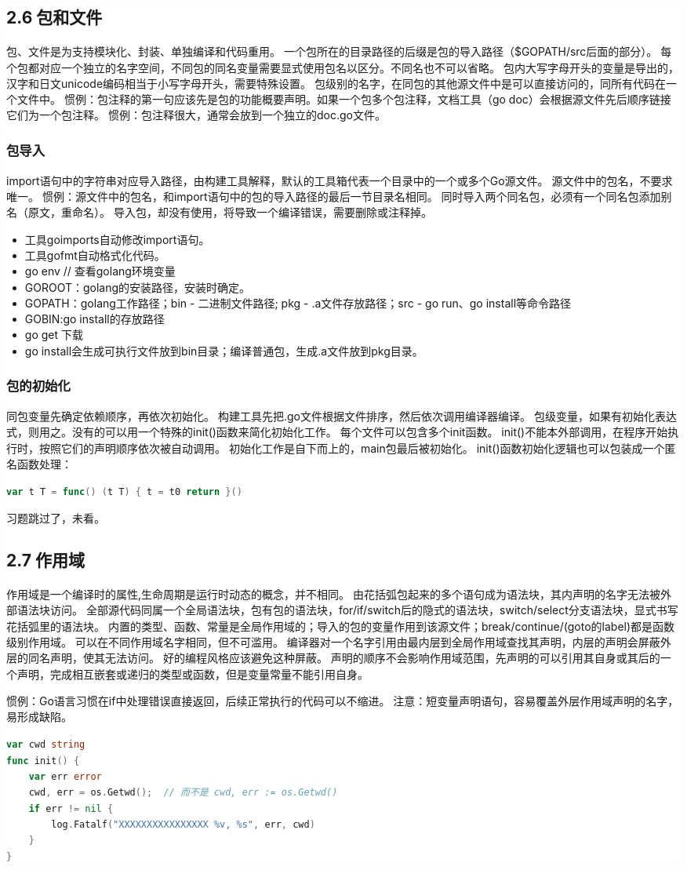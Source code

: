 ## 2.6 包和文件
包、文件是为支持模块化、封装、单独编译和代码重用。
一个包所在的目录路径的后缀是包的导入路径（$GOPATH/src后面的部分）。
每个包都对应一个独立的名字空间，不同包的同名变量需要显式使用包名以区分。不同名也不可以省略。
包内大写字母开头的变量是导出的，汉字和日文unicode编码相当于小写字母开头，需要特殊设置。
包级别的名字，在同包的其他源文件中是可以直接访问的，同所有代码在一个文件中。
惯例：包注释的第一句应该先是包的功能概要声明。如果一个包多个包注释，文档工具（go doc）会根据源文件先后顺序链接它们为一个包注释。
惯例：包注释很大，通常会放到一个独立的doc.go文件。

### 包导入
import语句中的字符串对应导入路径，由构建工具解释，默认的工具箱代表一个目录中的一个或多个Go源文件。
源文件中的包名，不要求唯一。
惯例：源文件中的包名，和import语句中的包的导入路径的最后一节目录名相同。
同时导入两个同名包，必须有一个同名包添加别名（原文，重命名）。
导入包，却没有使用，将导致一个编译错误，需要删除或注释掉。

- 工具goimports自动修改import语句。
- 工具gofmt自动格式化代码。
- go env // 查看golang环境变量
- GOROOT：golang的安装路径，安装时确定。
- GOPATH：golang工作路径；bin - 二进制文件路径; pkg - .a文件存放路径；src - go run、go install等命令路径
- GOBIN:go install的存放路径
- go get 下载
- go install会生成可执行文件放到bin目录；编译普通包，生成.a文件放到pkg目录。

### 包的初始化
同包变量先确定依赖顺序，再依次初始化。
构建工具先把.go文件根据文件排序，然后依次调用编译器编译。
包级变量，如果有初始化表达式，则用之。没有的可以用一个特殊的init()函数来简化初始化工作。
每个文件可以包含多个init函数。
init()不能本外部调用，在程序开始执行时，按照它们的声明顺序依次被自动调用。
初始化工作是自下而上的，main包最后被初始化。
init()函数初始化逻辑也可以包装成一个匿名函数处理：
```go
var t T = func() (t T) { t = t0 return }()
```

习题跳过了，未看。

## 2.7 作用域
作用域是一个编译时的属性,生命周期是运行时动态的概念，并不相同。
由花括弧包起来的多个语句成为语法块，其内声明的名字无法被外部语法块访问。
全部源代码同属一个全局语法块，包有包的语法块，for/if/switch后的隐式的语法块，switch/select分支语法块，显式书写花括弧里的语法块。
内置的类型、函数、常量是全局作用域的；导入的包的变量作用到该源文件；break/continue/(goto的label)都是函数级别作用域。
可以在不同作用域名字相同，但不可滥用。
编译器对一个名字引用由最内层到全局作用域查找其声明，内层的声明会屏蔽外层的同名声明，使其无法访问。
好的编程风格应该避免这种屏蔽。
声明的顺序不会影响作用域范围，先声明的可以引用其自身或其后的一个声明，完成相互嵌套或递归的类型或函数，但是变量常量不能引用自身。

惯例：Go语言习惯在if中处理错误直接返回，后续正常执行的代码可以不缩进。
注意：短变量声明语句，容易覆盖外层作用域声明的名字，易形成缺陷。
```go
var cwd string
func init() {
	var err error
	cwd, err = os.Getwd();	// 而不是 cwd, err := os.Getwd()
	if err != nil {
		log.Fatalf("XXXXXXXXXXXXXXXX %v, %s", err, cwd)
	}
}
```
